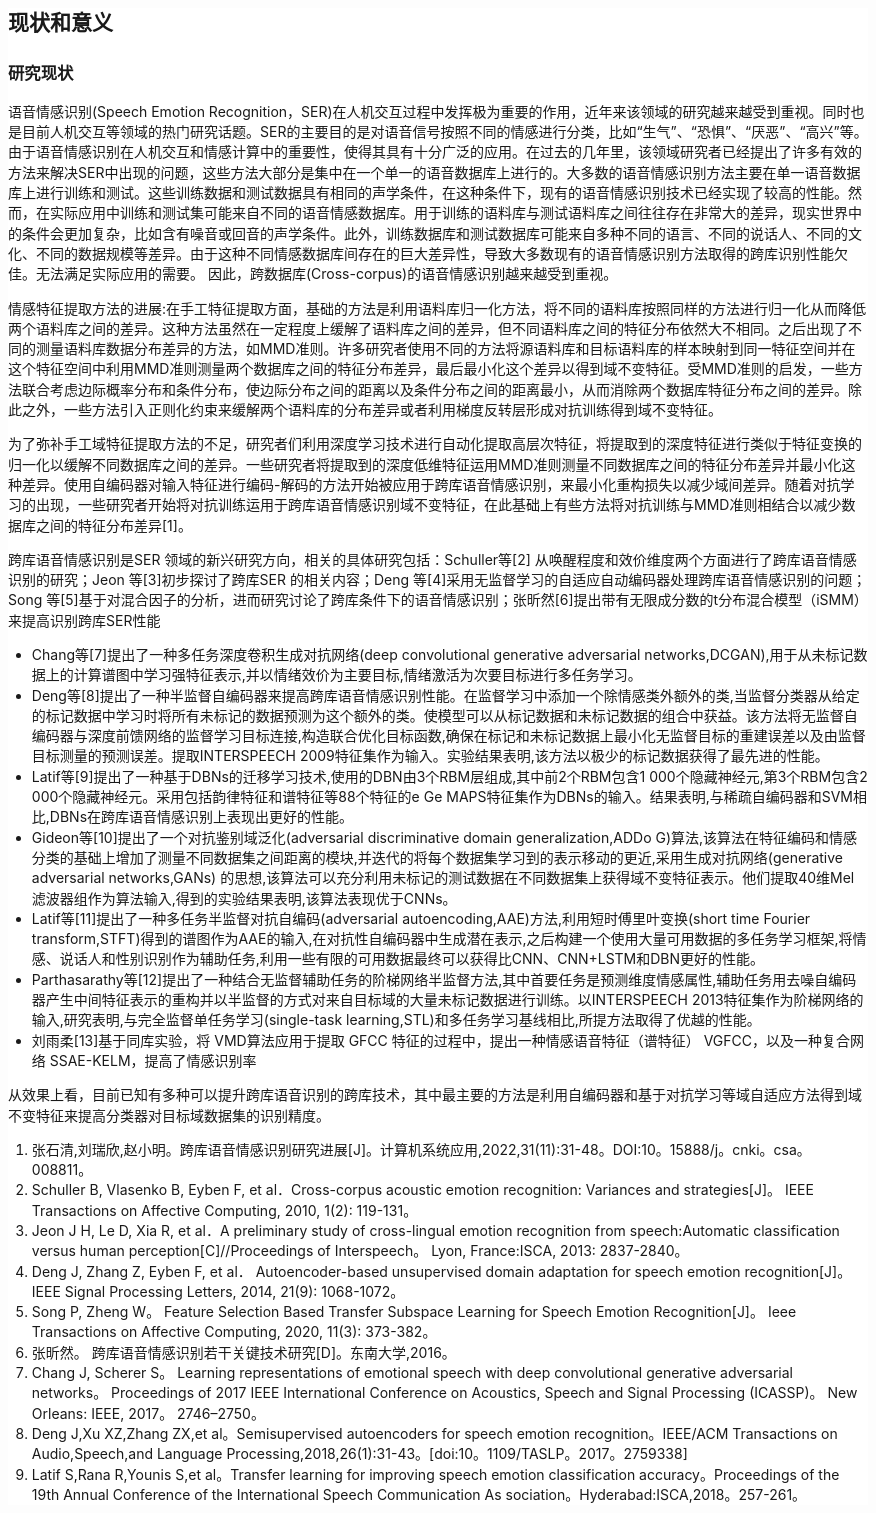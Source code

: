 ## 现状和意义

### 研究现状

语音情感识别(Speech Emotion Recognition，SER)在人机交互过程中发挥极为重要的作用，近年来该领域的研究越来越受到重视。同时也是目前人机交互等领域的热门研究话题。SER的主要目的是对语音信号按照不同的情感进行分类，比如“生气”、“恐惧”、“厌恶”、“高兴”等。由于语音情感识别在人机交互和情感计算中的重要性，使得其具有十分广泛的应用。在过去的几年里，该领域研究者已经提出了许多有效的方法来解决SER中出现的问题，这些方法大部分是集中在一个单一的语音数据库上进行的。大多数的语音情感识别方法主要在单一语音数据库上进行训练和测试。这些训练数据和测试数据具有相同的声学条件，在这种条件下，现有的语音情感识别技术已经实现了较高的性能。然而，在实际应用中训练和测试集可能来自不同的语音情感数据库。用于训练的语料库与测试语料库之间往往存在非常大的差异，现实世界中的条件会更加复杂，比如含有噪音或回音的声学条件。此外，训练数据库和测试数据库可能来自多种不同的语言、不同的说话人、不同的文化、不同的数据规模等差异。由于这种不同情感数据库间存在的巨大差异性，导致大多数现有的语音情感识别方法取得的跨库识别性能欠佳。无法满足实际应用的需要。 因此，跨数据库(Cross-corpus)的语音情感识别越来越受到重视。

情感特征提取方法的进展:在手工特征提取方面，基础的方法是利用语料库归一化方法，将不同的语料库按照同样的方法进行归一化从而降低两个语料库之间的差异。这种方法虽然在一定程度上缓解了语料库之间的差异，但不同语料库之间的特征分布依然大不相同。之后出现了不同的测量语料库数据分布差异的方法，如MMD准则。许多研究者使用不同的方法将源语料库和目标语料库的样本映射到同一特征空间并在这个特征空间中利用MMD准则测量两个数据库之间的特征分布差异，最后最小化这个差异以得到域不变特征。受MMD准则的启发，一些方法联合考虑边际概率分布和条件分布，使边际分布之间的距离以及条件分布之间的距离最小，从而消除两个数据库特征分布之间的差异。除此之外，一些方法引入正则化约束来缓解两个语料库的分布差异或者利用梯度反转层形成对抗训练得到域不变特征。

为了弥补手工域特征提取方法的不足，研究者们利用深度学习技术进行自动化提取高层次特征，将提取到的深度特征进行类似于特征变换的归一化以缓解不同数据库之间的差异。一些研究者将提取到的深度低维特征运用MMD准则测量不同数据库之间的特征分布差异并最小化这种差异。使用自编码器对输入特征进行编码-解码的方法开始被应用于跨库语音情感识别，来最小化重构损失以减少域间差异。随着对抗学习的出现，一些研究者开始将对抗训练运用于跨库语音情感识别域不变特征，在此基础上有些方法将对抗训练与MMD准则相结合以减少数据库之间的特征分布差异[1]。

跨库语音情感识别是SER 领域的新兴研究方向，相关的具体研究包括：Schuller等[2] 从唤醒程度和效价维度两个方面进行了跨库语音情感识别的研究；Jeon 等[3]初步探讨了跨库SER 的相关内容；Deng 等[4]采用无监督学习的自适应自动编码器处理跨库语音情感识别的问题；Song 等[5]基于对混合因子的分析，进而研究讨论了跨库条件下的语音情感识别；张昕然[6]提出带有无限成分数的t分布混合模型（iSMM）来提高识别跨库SER性能

- Chang等[7]提出了一种多任务深度卷积生成对抗网络(deep convolutional generative adversarial networks,DCGAN),用于从未标记数据上的计算谱图中学习强特征表示,并以情绪效价为主要目标,情绪激活为次要目标进行多任务学习。
- Deng等[8]提出了一种半监督自编码器来提高跨库语音情感识别性能。在监督学习中添加一个除情感类外额外的类,当监督分类器从给定的标记数据中学习时将所有未标记的数据预测为这个额外的类。使模型可以从标记数据和未标记数据的组合中获益。该方法将无监督自编码器与深度前馈网络的监督学习目标连接,构造联合优化目标函数,确保在标记和未标记数据上最小化无监督目标的重建误差以及由监督目标测量的预测误差。提取INTERSPEECH 2009特征集作为输入。实验结果表明,该方法以极少的标记数据获得了最先进的性能。
- Latif等[9]提出了一种基于DBNs的迁移学习技术,使用的DBN由3个RBM层组成,其中前2个RBM包含1 000个隐藏神经元,第3个RBM包含2 000个隐藏神经元。采用包括韵律特征和谱特征等88个特征的e Ge MAPS特征集作为DBNs的输入。结果表明,与稀疏自编码器和SVM相比,DBNs在跨库语音情感识别上表现出更好的性能。
- Gideon等[10]提出了一个对抗鉴别域泛化(adversarial discriminative domain generalization,ADDo G)算法,该算法在特征编码和情感分类的基础上增加了测量不同数据集之间距离的模块,并迭代的将每个数据集学习到的表示移动的更近,采用生成对抗网络(generative adversarial networks,GANs) 的思想,该算法可以充分利用未标记的测试数据在不同数据集上获得域不变特征表示。他们提取40维Mel滤波器组作为算法输入,得到的实验结果表明,该算法表现优于CNNs。
- Latif等[11]提出了一种多任务半监督对抗自编码(adversarial autoencoding,AAE)方法,利用短时傅里叶变换(short time Fourier transform,STFT)得到的谱图作为AAE的输入,在对抗性自编码器中生成潜在表示,之后构建一个使用大量可用数据的多任务学习框架,将情感、说话人和性别识别作为辅助任务,利用一些有限的可用数据最终可以获得比CNN、CNN+LSTM和DBN更好的性能。
- Parthasarathy等[12]提出了一种结合无监督辅助任务的阶梯网络半监督方法,其中首要任务是预测维度情感属性,辅助任务用去噪自编码器产生中间特征表示的重构并以半监督的方式对来自目标域的大量未标记数据进行训练。以INTERSPEECH 2013特征集作为阶梯网络的输入,研究表明,与完全监督单任务学习(single-task learning,STL)和多任务学习基线相比,所提方法取得了优越的性能。
- 刘雨柔[13]基于同库实验，将 VMD算法应用于提取 GFCC 特征的过程中，提出一种情感语音特征（谱特征） VGFCC，以及一种复合网络 SSAE-KELM，提高了情感识别率

从效果上看，目前已知有多种可以提升跨库语音识别的跨库技术，其中最主要的方法是利用自编码器和基于对抗学习等域自适应方法得到域不变特征来提高分类器对目标域数据集的识别精度。

1. 张石清,刘瑞欣,赵小明。跨库语音情感识别研究进展[J]。计算机系统应用,2022,31(11):31-48。DOI:10。15888/j。cnki。csa。008811。
2. Schuller B, Vlasenko B, Eyben F, et al．Cross-corpus acoustic emotion recognition: Variances and 
   strategies[J]。 IEEE Transactions on Affective Computing, 2010, 1(2): 119-131。 
3. Jeon J H, Le D, Xia R, et al．A preliminary study of cross-lingual emotion recognition from 
   speech:Automatic classification versus human perception[C]//Proceedings of Interspeech。 Lyon, 
   France:ISCA, 2013: 2837-2840。 
4. Deng J, Zhang Z, Eyben F, et al． Autoencoder-based unsupervised domain adaptation for speech emotion recognition[J]。 IEEE Signal Processing Letters, 2014, 21(9): 1068-1072。 
5. Song P,  Zheng W。 Feature Selection Based Transfer Subspace Learning for Speech  Emotion Recognition[J]。 Ieee Transactions on Affective Computing, 2020,  11(3): 373-382。  
6. 张昕然。 跨库语音情感识别若干关键技术研究[D]。东南大学,2016。
7. Chang J, Scherer S。 Learning representations of emotional speech with deep convolutional generative adversarial networks。 Proceedings of 2017 IEEE International Conference on Acoustics, Speech and Signal Processing (ICASSP)。 New Orleans: IEEE, 2017。 2746–2750。
8. Deng J,Xu XZ,Zhang ZX,et al。Semisupervised autoencoders for speech emotion recognition。IEEE/ACM Transactions on Audio,Speech,and Language Processing,2018,26(1):31-43。[doi:10。1109/TASLP。2017。2759338]
9. Latif S,Rana R,Younis S,et al。Transfer learning for improving speech emotion classification accuracy。Proceedings of the 19th Annual Conference of the International Speech Communication As sociation。Hyderabad:ISCA,2018。257-261。